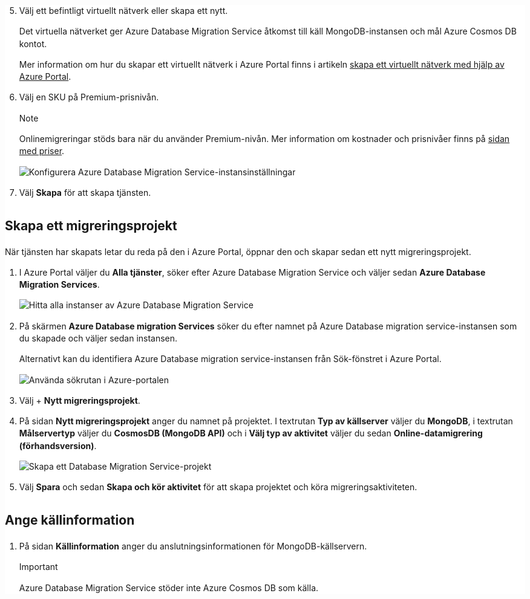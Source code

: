 5. Välj ett befintligt virtuellt nätverk eller skapa ett nytt.

   Det virtuella nätverket ger Azure Database Migration Service åtkomst till käll MongoDB-instansen och mål Azure Cosmos DB kontot.

   Mer information om hur du skapar ett virtuellt nätverk i Azure Portal finns i artikeln [skapa ett virtuellt nätverk med hjälp av Azure Portal](../virtual-network/quick-create-portal.md).

6. Välj en SKU på Premium-prisnivån.

    > [!NOTE]
    > Onlinemigreringar stöds bara när du använder Premium-nivån. Mer information om kostnader och prisnivåer finns på [sidan med priser](https://aka.ms/dms-pricing).

    ![Konfigurera Azure Database Migration Service-instansinställningar](media/tutorial-mongodb-to-cosmosdb-online/dms-settings3.png)

7. Välj **Skapa** för att skapa tjänsten.

## <a name="create-a-migration-project"></a>Skapa ett migreringsprojekt

När tjänsten har skapats letar du reda på den i Azure Portal, öppnar den och skapar sedan ett nytt migreringsprojekt.

1. I Azure Portal väljer du **Alla tjänster**, söker efter Azure Database Migration Service och väljer sedan **Azure Database Migration Services**.

    ![Hitta alla instanser av Azure Database Migration Service](media/tutorial-mongodb-to-cosmosdb-online/dms-search.png)

2. På skärmen **Azure Database migration Services** söker du efter namnet på Azure Database migration service-instansen som du skapade och väljer sedan instansen.

    Alternativt kan du identifiera Azure Database migration service-instansen från Sök-fönstret i Azure Portal.

    ![Använda sökrutan i Azure-portalen](media/tutorial-mongodb-to-cosmosdb-online/dms-search-portal.png)

3. Välj + **Nytt migreringsprojekt**.

4. På sidan **Nytt migreringsprojekt** anger du namnet på projektet. I textrutan **Typ av källserver** väljer du **MongoDB**, i textrutan **Målservertyp** väljer du **CosmosDB (MongoDB API)** och i **Välj typ av aktivitet** väljer du sedan **Online-datamigrering (förhandsversion)**.

    ![Skapa ett Database Migration Service-projekt](media/tutorial-mongodb-to-cosmosdb-online/dms-create-project1.png)

5. Välj **Spara** och sedan **Skapa och kör aktivitet** för att skapa projektet och köra migreringsaktiviteten.

## <a name="specify-source-details"></a>Ange källinformation

1. På sidan **Källinformation** anger du anslutningsinformationen för MongoDB-källservern.

   > [!IMPORTANT]
   > Azure Database Migration Service stöder inte Azure Cosmos DB som källa.
